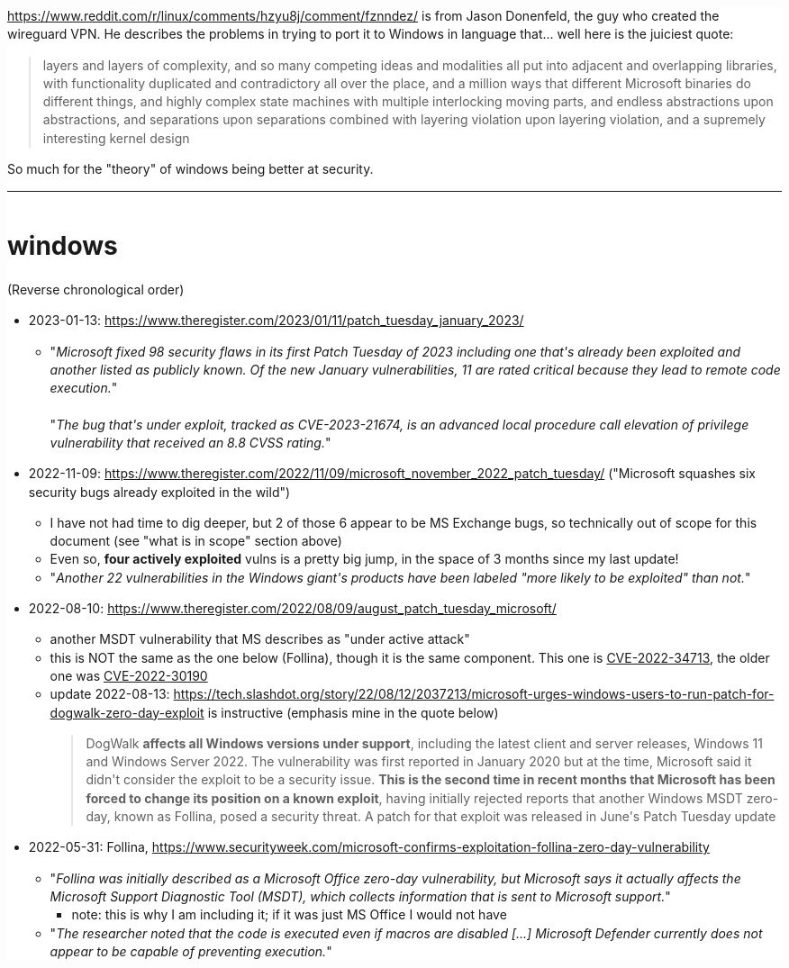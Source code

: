 <https://www.reddit.com/r/linux/comments/hzyu8j/comment/fznndez/> is from Jason Donenfeld, the guy who created the wireguard VPN.  He describes the problems in trying to port it to Windows in language that... well here is the juiciest quote:

>   layers and layers of complexity, and so many competing ideas and modalities all put into adjacent and overlapping libraries, with functionality duplicated and contradictory all over the place, and a million ways that different Microsoft binaries do different things, and highly complex state machines with multiple interlocking moving parts, and endless abstractions upon abstractions, and separations upon separations combined with layering violation upon layering violation, and a supremely interesting kernel design

So much for the "theory" of windows being better at security.

----

# windows

(Reverse chronological order)

*   2023-01-13: <https://www.theregister.com/2023/01/11/patch_tuesday_january_2023/>
    *   "*Microsoft fixed 98 security flaws in its first Patch Tuesday of 2023 including one that's already been exploited and another listed as publicly known. Of the new January vulnerabilities, 11 are rated critical because they lead to remote code execution.*" \
        \
        "*The bug that's under exploit, tracked as CVE-2023-21674, is an advanced local procedure call elevation of privilege vulnerability that received an 8.8 CVSS rating.*"

*   2022-11-09: <https://www.theregister.com/2022/11/09/microsoft_november_2022_patch_tuesday/> ("Microsoft squashes six security bugs already exploited in the wild")
    *   I have not had time to dig deeper, but 2 of those 6 appear to be MS Exchange bugs, so technically out of scope for this document (see "what is in scope" section above)
    *   Even so, **four actively exploited** vulns is a pretty big jump, in the space of 3 months since my last update!
    *   "*Another 22 vulnerabilities in the Windows giant's products have been labeled "more likely to be exploited" than not.*"

*   2022-08-10: <https://www.theregister.com/2022/08/09/august_patch_tuesday_microsoft/>
    *   another MSDT vulnerability that MS describes as "under active attack"
    *   this is NOT the same as the one below (Follina), though it is the same component.  This one is [CVE-2022-34713](https://msrc.microsoft.com/update-guide/vulnerability/CVE-2022-34713), the older one was [CVE-2022-30190](https://msrc.microsoft.com/update-guide/vulnerability/CVE-2022-30190)
    *   update 2022-08-13: <https://tech.slashdot.org/story/22/08/12/2037213/microsoft-urges-windows-users-to-run-patch-for-dogwalk-zero-day-exploit> is instructive (emphasis mine in the quote below)
        >   DogWalk **affects all Windows versions under support**, including the latest client and server releases, Windows 11 and Windows Server 2022.
        >   The vulnerability was first reported in January 2020 but at the time, Microsoft said it didn't consider the exploit to be a security issue. **This is the second time in recent months that Microsoft has been forced to change its position on a known exploit**, having initially rejected reports that another Windows MSDT zero-day, known as Follina, posed a security threat. A patch for that exploit was released in June's Patch Tuesday update

*   2022-05-31: Follina, <https://www.securityweek.com/microsoft-confirms-exploitation-follina-zero-day-vulnerability>
    *   "*Follina was initially described as a Microsoft Office zero-day vulnerability, but Microsoft says it actually affects the Microsoft Support Diagnostic Tool (MSDT), which collects information that is sent to Microsoft support.*"
        *   note: this is why I am including it; if it was just MS Office I would not have
    <!-- *   "*“The document uses the Word remote template feature to retrieve a HTML file from a remote webserver, which in turn uses the ms-msdt MSProtocol URI scheme to load some code and execute some PowerShell,” Beaumont explained, adding, “That should not be possible.”*" -- (Beaumont is the researcher who found the problem according to <https://www.securityweek.com/document-exploiting-new-microsoft-office-zero-day-seen-wild>) -->
    *   "*The researcher noted that the code is executed even if macros are disabled [...] Microsoft Defender currently does not appear to be capable of preventing execution.*"
    <!-- *   "*“[...] if you change the document to RTF form, it runs without even opening the document (via the preview tab in Explorer) let alone Protected View,” Beaumont said.*" -->